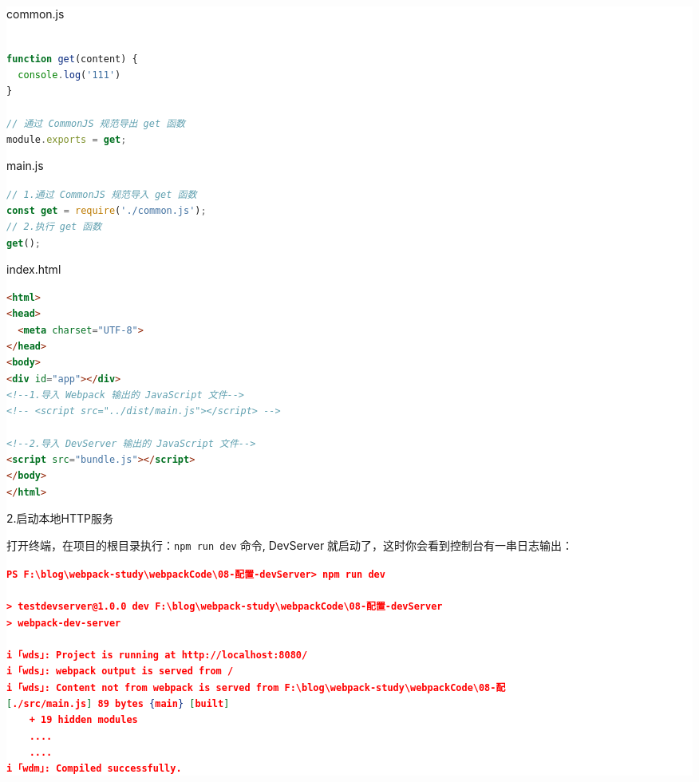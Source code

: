 common.js

```js

function get(content) {
  console.log('111')
}

// 通过 CommonJS 规范导出 get 函数
module.exports = get;
```

main.js

```js
// 1.通过 CommonJS 规范导入 get 函数
const get = require('./common.js');
// 2.执行 get 函数
get();
```

index.html

```html
<html>
<head>
  <meta charset="UTF-8">
</head>
<body>
<div id="app"></div>
<!--1.导入 Webpack 输出的 JavaScript 文件-->
<!-- <script src="../dist/main.js"></script> -->

<!--2.导入 DevServer 输出的 JavaScript 文件-->
<script src="bundle.js"></script>
</body>
</html>
```

2.启动本地HTTP服务

打开终端，在项目的根目录执行：`npm run dev` 命令,  DevServer 就启动了，这时你会看到控制台有一串日志输出： 

```json
PS F:\blog\webpack-study\webpackCode\08-配置-devServer> npm run dev

> testdevserver@1.0.0 dev F:\blog\webpack-study\webpackCode\08-配置-devServer
> webpack-dev-server

i ｢wds｣: Project is running at http://localhost:8080/
i ｢wds｣: webpack output is served from /
i ｢wds｣: Content not from webpack is served from F:\blog\webpack-study\webpackCode\08-配
[./src/main.js] 89 bytes {main} [built]
    + 19 hidden modules
    ....
    ....
i ｢wdm｣: Compiled successfully.
```
